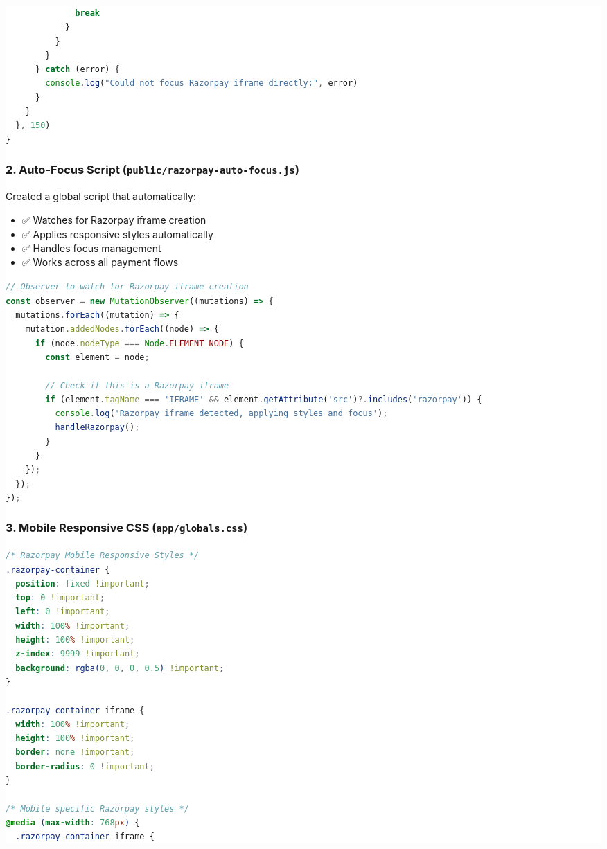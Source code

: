 ```typescript
              break
            }
          }
        }
      } catch (error) {
        console.log("Could not focus Razorpay iframe directly:", error)
      }
    }
  }, 150)
}
```

### **2. Auto-Focus Script (`public/razorpay-auto-focus.js`)**

Created a global script that automatically:
- ✅ Watches for Razorpay iframe creation
- ✅ Applies responsive styles automatically
- ✅ Handles focus management
- ✅ Works across all payment flows

```javascript
// Observer to watch for Razorpay iframe creation
const observer = new MutationObserver((mutations) => {
  mutations.forEach((mutation) => {
    mutation.addedNodes.forEach((node) => {
      if (node.nodeType === Node.ELEMENT_NODE) {
        const element = node;
        
        // Check if this is a Razorpay iframe
        if (element.tagName === 'IFRAME' && element.getAttribute('src')?.includes('razorpay')) {
          console.log('Razorpay iframe detected, applying styles and focus');
          handleRazorpay();
        }
      }
    });
  });
});
```

### **3. Mobile Responsive CSS (`app/globals.css`)**

```css
/* Razorpay Mobile Responsive Styles */
.razorpay-container {
  position: fixed !important;
  top: 0 !important;
  left: 0 !important;
  width: 100% !important;
  height: 100% !important;
  z-index: 9999 !important;
  background: rgba(0, 0, 0, 0.5) !important;
}

.razorpay-container iframe {
  width: 100% !important;
  height: 100% !important;
  border: none !important;
  border-radius: 0 !important;
}

/* Mobile specific Razorpay styles */
@media (max-width: 768px) {
  .razorpay-container iframe {
```